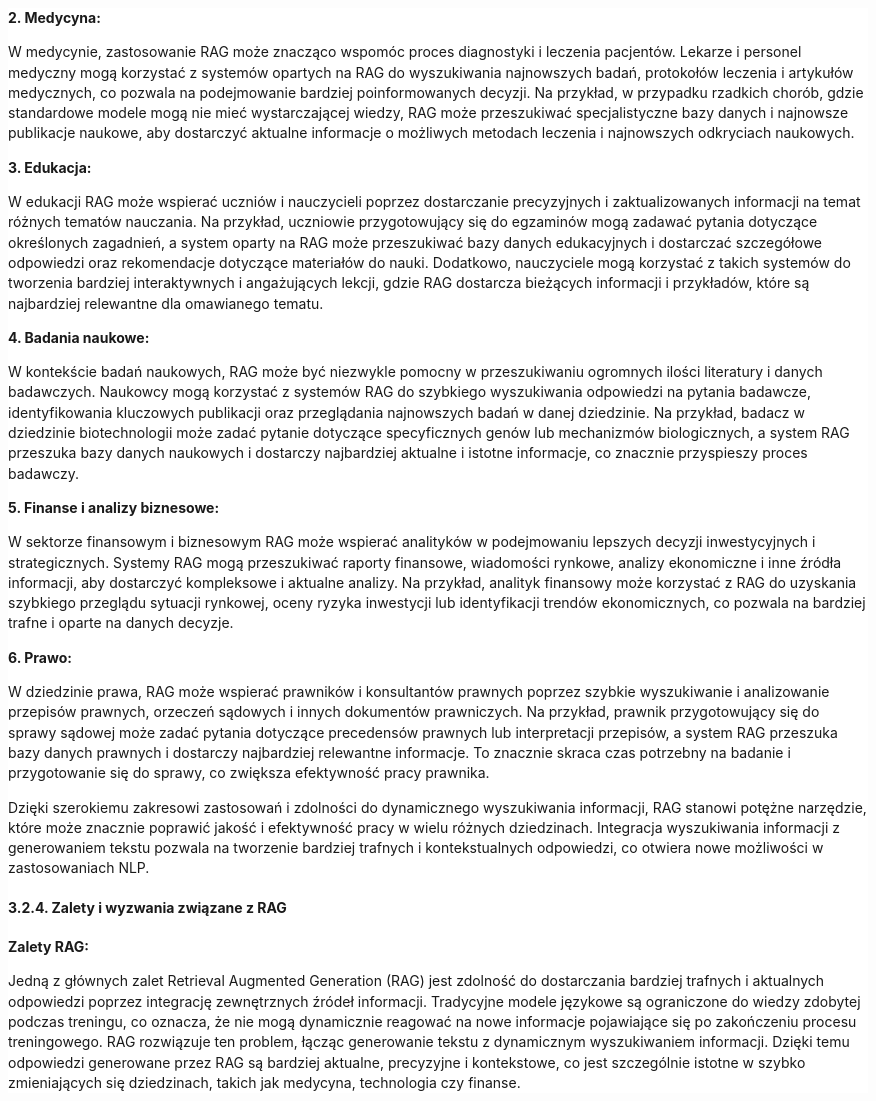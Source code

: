 **2. Medycyna:**

W medycynie, zastosowanie RAG może znacząco wspomóc proces diagnostyki i leczenia pacjentów. Lekarze i personel medyczny mogą korzystać z systemów opartych na RAG do wyszukiwania najnowszych badań, protokołów leczenia i artykułów medycznych, co pozwala na podejmowanie bardziej poinformowanych decyzji. Na przykład, w przypadku rzadkich chorób, gdzie standardowe modele mogą nie mieć wystarczającej wiedzy, RAG może przeszukiwać specjalistyczne bazy danych i najnowsze publikacje naukowe, aby dostarczyć aktualne informacje o możliwych metodach leczenia i najnowszych odkryciach naukowych.

**3. Edukacja:**

W edukacji RAG może wspierać uczniów i nauczycieli poprzez dostarczanie precyzyjnych i zaktualizowanych informacji na temat różnych tematów nauczania. Na przykład, uczniowie przygotowujący się do egzaminów mogą zadawać pytania dotyczące określonych zagadnień, a system oparty na RAG może przeszukiwać bazy danych edukacyjnych i dostarczać szczegółowe odpowiedzi oraz rekomendacje dotyczące materiałów do nauki. Dodatkowo, nauczyciele mogą korzystać z takich systemów do tworzenia bardziej interaktywnych i angażujących lekcji, gdzie RAG dostarcza bieżących informacji i przykładów, które są najbardziej relewantne dla omawianego tematu.

**4. Badania naukowe:**

W kontekście badań naukowych, RAG może być niezwykle pomocny w przeszukiwaniu ogromnych ilości literatury i danych badawczych. Naukowcy mogą korzystać z systemów RAG do szybkiego wyszukiwania odpowiedzi na pytania badawcze, identyfikowania kluczowych publikacji oraz przeglądania najnowszych badań w danej dziedzinie. Na przykład, badacz w dziedzinie biotechnologii może zadać pytanie dotyczące specyficznych genów lub mechanizmów biologicznych, a system RAG przeszuka bazy danych naukowych i dostarczy najbardziej aktualne i istotne informacje, co znacznie przyspieszy proces badawczy.

**5. Finanse i analizy biznesowe:**

W sektorze finansowym i biznesowym RAG może wspierać analityków w podejmowaniu lepszych decyzji inwestycyjnych i strategicznych. Systemy RAG mogą przeszukiwać raporty finansowe, wiadomości rynkowe, analizy ekonomiczne i inne źródła informacji, aby dostarczyć kompleksowe i aktualne analizy. Na przykład, analityk finansowy może korzystać z RAG do uzyskania szybkiego przeglądu sytuacji rynkowej, oceny ryzyka inwestycji lub identyfikacji trendów ekonomicznych, co pozwala na bardziej trafne i oparte na danych decyzje.

**6. Prawo:**

W dziedzinie prawa, RAG może wspierać prawników i konsultantów prawnych poprzez szybkie wyszukiwanie i analizowanie przepisów prawnych, orzeczeń sądowych i innych dokumentów prawniczych. Na przykład, prawnik przygotowujący się do sprawy sądowej może zadać pytania dotyczące precedensów prawnych lub interpretacji przepisów, a system RAG przeszuka bazy danych prawnych i dostarczy najbardziej relewantne informacje. To znacznie skraca czas potrzebny na badanie i przygotowanie się do sprawy, co zwiększa efektywność pracy prawnika.

Dzięki szerokiemu zakresowi zastosowań i zdolności do dynamicznego wyszukiwania informacji, RAG stanowi potężne narzędzie, które może znacznie poprawić jakość i efektywność pracy w wielu różnych dziedzinach. Integracja wyszukiwania informacji z generowaniem tekstu pozwala na tworzenie bardziej trafnych i kontekstualnych odpowiedzi, co otwiera nowe możliwości w zastosowaniach NLP.

#### 3.2.4. Zalety i wyzwania związane z RAG

**Zalety RAG:**

Jedną z głównych zalet Retrieval Augmented Generation (RAG) jest zdolność do dostarczania bardziej trafnych i aktualnych odpowiedzi poprzez integrację zewnętrznych źródeł informacji. Tradycyjne modele językowe są ograniczone do wiedzy zdobytej podczas treningu, co oznacza, że nie mogą dynamicznie reagować na nowe informacje pojawiające się po zakończeniu procesu treningowego. RAG rozwiązuje ten problem, łącząc generowanie tekstu z dynamicznym wyszukiwaniem informacji. Dzięki temu odpowiedzi generowane przez RAG są bardziej aktualne, precyzyjne i kontekstowe, co jest szczególnie istotne w szybko zmieniających się dziedzinach, takich jak medycyna, technologia czy finanse.
